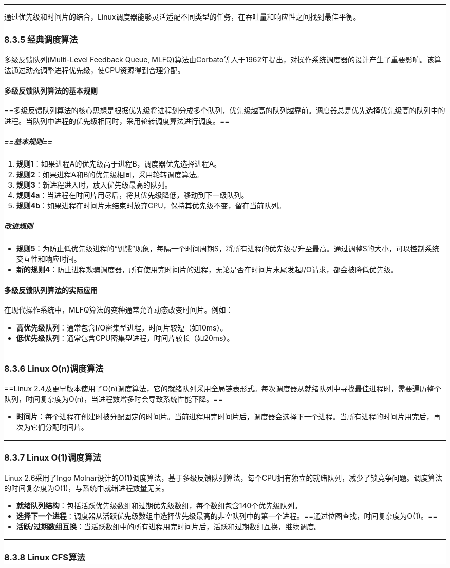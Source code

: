 ------

通过优先级和时间片的结合，Linux调度器能够灵活适配不同类型的任务，在吞吐量和响应性之间找到最佳平衡。



### 8.3.5 经典调度算法

多级反馈队列(Multi-Level Feedback Queue, MLFQ)算法由Corbato等人于1962年提出，对操作系统调度器的设计产生了重要影响。该算法通过动态调整进程优先级，使CPU资源得到合理分配。

#### 多级反馈队列算法的基本规则

==多级反馈队列算法的核心思想是根据优先级将进程划分成多个队列，优先级越高的队列越靠前。调度器总是优先选择优先级高的队列中的进程。当队列中进程的优先级相同时，采用轮转调度算法进行调度。==

##### ==基本规则==

1. **规则1**：如果进程A的优先级高于进程B，调度器优先选择进程A。
2. **规则2**：如果进程A和B的优先级相同，采用轮转调度算法。
3. **规则3**：新进程进入时，放入优先级最高的队列。
4. **规则4a**：当进程在时间片用尽后，将其优先级降低，移动到下一级队列。
5. **规则4b**：如果进程在时间片未结束时放弃CPU，保持其优先级不变，留在当前队列。

##### 改进规则

- **规则5**：为防止低优先级进程的“饥饿”现象，每隔一个时间周期S，将所有进程的优先级提升至最高。通过调整S的大小，可以控制系统交互性和响应时间。
- **新的规则4**：防止进程欺骗调度器，所有使用完时间片的进程，无论是否在时间片末尾发起I/O请求，都会被降低优先级。

#### 多级反馈队列算法的实际应用

在现代操作系统中，MLFQ算法的变种通常允许动态改变时间片。例如：

- **高优先级队列**：通常包含I/O密集型进程，时间片较短（如10ms）。
- **低优先级队列**：通常包含CPU密集型进程，时间片较长（如20ms）。

------

### 8.3.6 Linux O(n)调度算法

==Linux 2.4及更早版本使用了O(n)调度算法，它的就绪队列采用全局链表形式。每次调度器从就绪队列中寻找最佳进程时，需要遍历整个队列，时间复杂度为O(n)，当进程数增多时会导致系统性能下降。==

- **时间片**：每个进程在创建时被分配固定的时间片。当前进程用完时间片后，调度器会选择下一个进程。当所有进程的时间片用完后，再次为它们分配时间片。

------

### 8.3.7 Linux O(1)调度算法

Linux 2.6采用了Ingo Molnar设计的O(1)调度算法，基于多级反馈队列算法，每个CPU拥有独立的就绪队列，减少了锁竞争问题。调度算法的时间复杂度为O(1)，与系统中就绪进程数量无关。

- **就绪队列结构**：包括活跃优先级数组和过期优先级数组，每个数组包含140个优先级队列。
- **选择下一个进程**：调度器从活跃优先级数组中选择优先级最高的非空队列中的第一个进程。==通过位图查找，时间复杂度为O(1)。==
- **活跃/过期数组互换**：当活跃数组中的所有进程用完时间片后，活跃和过期数组互换，继续调度。

------

### 8.3.8 Linux CFS算法
